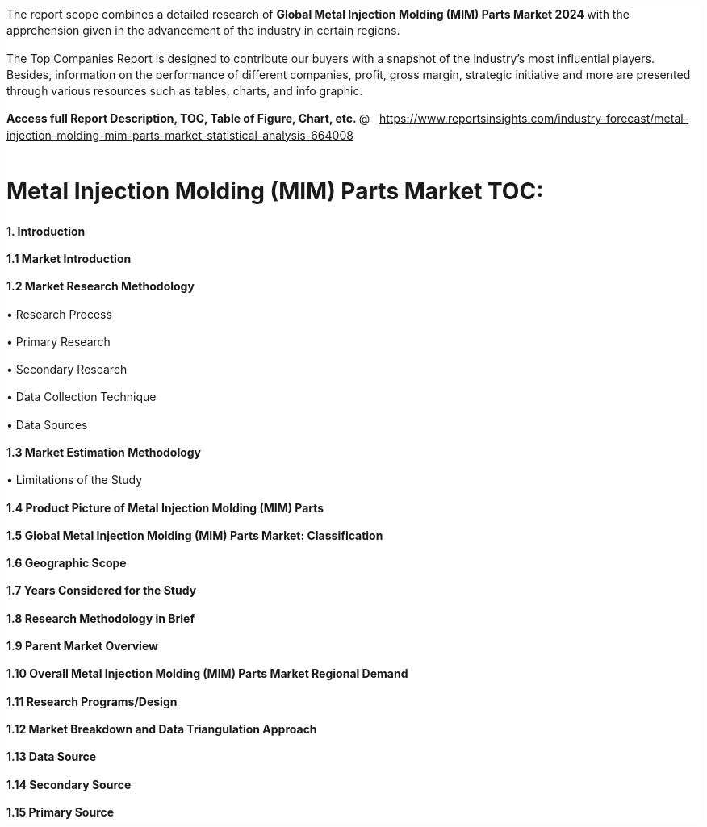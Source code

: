 The report scope combines a detailed research of <strong>Global Metal Injection Molding (MIM) Parts Market 2024 </strong>with the apprehension given in the advancement of the industry in certain regions.

The Top Companies Report is designed to contribute our buyers with a snapshot of the industry’s most influential players. Besides, information on the performance of different companies, profit, gross margin, strategic initiative and more are presented through various resources such as tables, charts, and info graphic.

<strong>Access full Report Description, TOC, Table of Figure, Chart, etc. </strong>@   <a href=https://www.reportsinsights.com/industry-forecast/metal-injection-molding-mim-parts-market-statistical-analysis-664008 style=color:#0000ff;>https://www.reportsinsights.com/industry-forecast/metal-injection-molding-mim-parts-market-statistical-analysis-664008</a>

# <strong>Metal Injection Molding (MIM) Parts Market TOC:</strong>

<strong>1. Introduction</strong>

<strong>1.1 Market Introduction</strong>

<strong>1.2 Market Research Methodology</strong>

• Research Process

• Primary Research

• Secondary Research

• Data Collection Technique

• Data Sources

<strong>1.3 Market Estimation Methodology</strong>

• Limitations of the Study

<strong>1.4 Product Picture of Metal Injection Molding (MIM) Parts</strong>

<strong>1.5 Global Metal Injection Molding (MIM) Parts Market: Classification</strong>

<strong>1.6 Geographic Scope</strong>

<strong>1.7 Years Considered for the Study</strong>

<strong>1.8 Research Methodology in Brief</strong>

<strong>1.9 Parent Market Overview</strong>

<strong>1.10 Overall Metal Injection Molding (MIM) Parts Market Regional Demand</strong>

<strong>1.11 Research Programs/Design</strong>

<strong>1.12 Market Breakdown and Data Triangulation Approach</strong>

<strong>1.13 Data Source</strong>

<strong>1.14 Secondary Source</strong>

<strong>1.15 Primary Source</strong>

